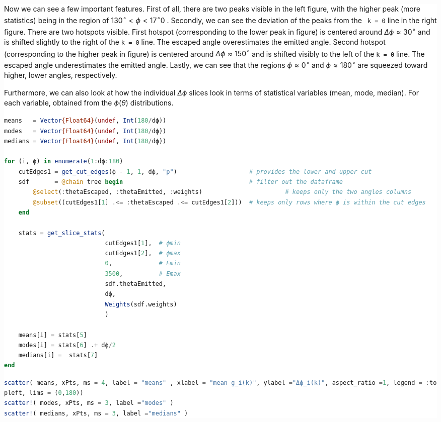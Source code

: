 


Now we can see a few important features. First of all, there are two peaks visible in the left figure, with the higher peak (more statistics) being in the region of $130^{\circ} < \phi < 17^{\circ}0$ . Secondly,  we can see the deviation of the peaks from the `` k = 0`` line in the right figure. There are two hotspots visible. First hotspot (corresponding to the lower peak in  figure) is centered around $\Delta\phi \approx 30^{\circ}$ and is shifted slightly to the right of the ``k = 0`` line. The escaped angle overestimates the emitted angle. Second hotspot (corresponding to the higher peak in figure) is centered around $\Delta\phi \approx 150^{\circ}$ and is shifted visibly to the left of the ``k = 0`` line. The escaped angle underestimates the emitted angle. Lastly, we can see that the regions $\phi \approx 0^{\circ}$ and $\phi \approx 180^{\circ}$ are squeezed toward higher, lower angles, respectively. 

Furthermore, we can also look at how the individual $\Delta\phi$ slices look in terms of statistical variables (mean, mode, median). For each variable, obtained from the $\phi(\theta)$ distributions. 


```julia
means   = Vector{Float64}(undef, Int(180/dϕ))
modes   = Vector{Float64}(undef, Int(180/dϕ))
medians = Vector{Float64}(undef, Int(180/dϕ))

for (i, ϕ) in enumerate(1:dϕ:180)
    cutEdges1 = get_cut_edges(ϕ - 1, 1, dϕ, "p")                    # provides the lower and upper cut 
    sdf       = @chain tree begin                                   # filter out the dataframe
        @select(:thetaEscaped, :thetaEmitted, :weights)                       # keeps only the two angles columns
        @subset((cutEdges1[1] .<= :thetaEscaped .<= cutEdges1[2]))  # keeps only rows where ϕ is within the cut edges
    end
    
    stats = get_slice_stats(
                            cutEdges1[1],  # ϕmin
                            cutEdges1[2],  # ϕmax
                            0,             # Emin
                            3500,          # Emax
                            sdf.thetaEmitted, 
                            dϕ,
                            Weights(sdf.weights)
                            )
    
    means[i] = stats[5] 
    modes[i] = stats[6] .+ dϕ/2
    medians[i] =  stats[7] 
end
```


```julia
scatter( means, xPts, ms = 4, label = "means" , xlabel = "mean g_i(k)", ylabel ="Δϕ_i(k)", aspect_ratio =1, legend = :topleft, lims = (0,180))
scatter!( modes, xPts, ms = 3, label ="modes" )
scatter!( medians, xPts, ms = 3, label ="medians" )
```
